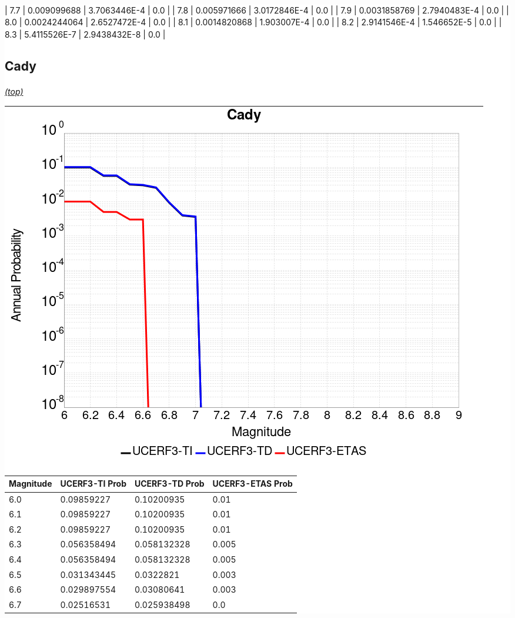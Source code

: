 | 7.7 | 0.009099688 | 3.7063446E-4 | 0.0 |
| 7.8 | 0.005971666 | 3.0172846E-4 | 0.0 |
| 7.9 | 0.0031858769 | 2.7940483E-4 | 0.0 |
| 8.0 | 0.0024244064 | 2.6527472E-4 | 0.0 |
| 8.1 | 0.0014820868 | 1.903007E-4 | 0.0 |
| 8.2 | 2.9141546E-4 | 1.546652E-5 | 0.0 |
| 8.3 | 5.4115526E-7 | 2.9438432E-8 | 0.0 |

## Cady
*[(top)](#table-of-contents)*

| ![MPD](Cady.png) |
|-----|

| Magnitude | UCERF3-TI Prob | UCERF3-TD Prob | UCERF3-ETAS Prob |
|-----|-----|-----|-----|
| 6.0 | 0.09859227 | 0.10200935 | 0.01 |
| 6.1 | 0.09859227 | 0.10200935 | 0.01 |
| 6.2 | 0.09859227 | 0.10200935 | 0.01 |
| 6.3 | 0.056358494 | 0.058132328 | 0.005 |
| 6.4 | 0.056358494 | 0.058132328 | 0.005 |
| 6.5 | 0.031343445 | 0.0322821 | 0.003 |
| 6.6 | 0.029897554 | 0.03080641 | 0.003 |
| 6.7 | 0.02516531 | 0.025938498 | 0.0 |
